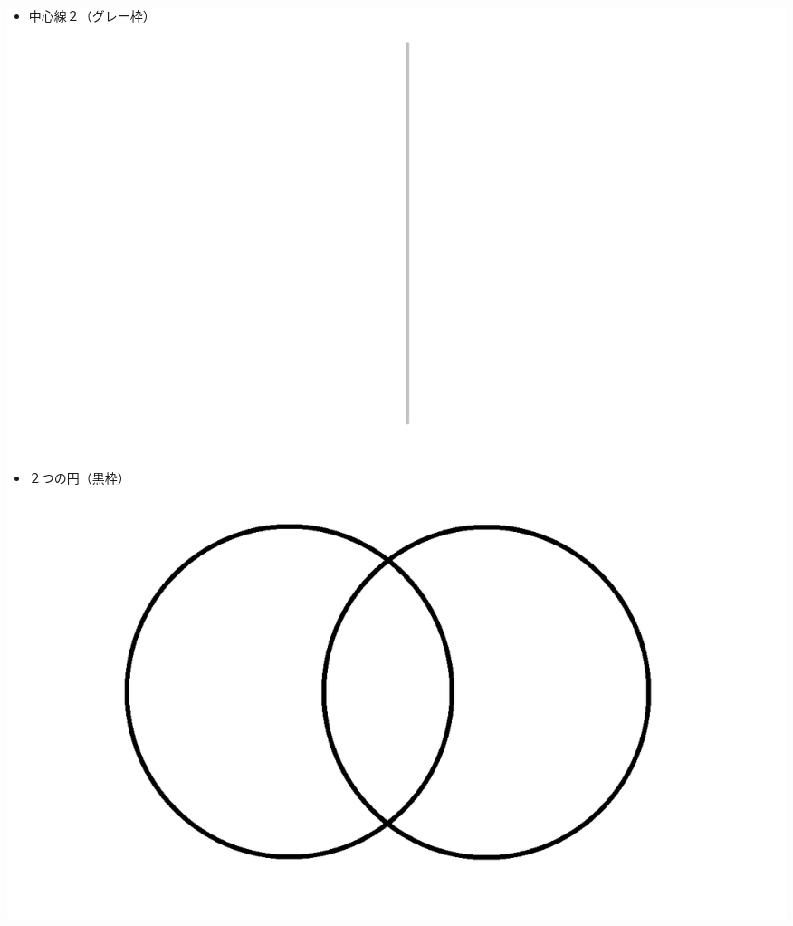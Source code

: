 * 中心線２（グレー枠）
![中心線２（グレー枠）](images/MeMoMa_center2.png "中心線２（グレー枠）")

* ２つの円（黒枠）
![２つの円（黒枠）](images/MeMoMa_2c.png "２つの円（黒枠）")
